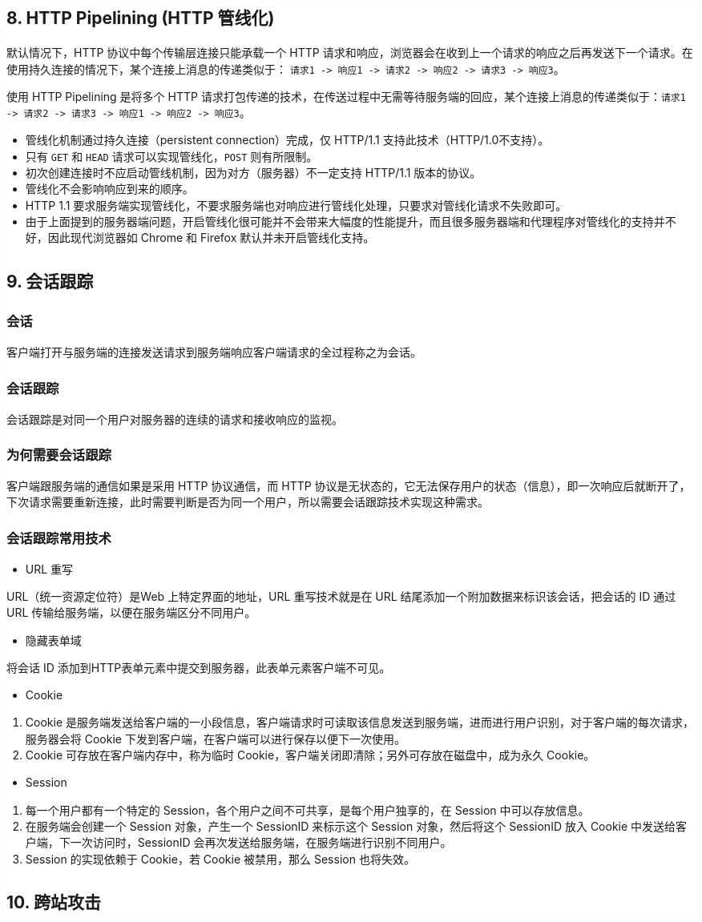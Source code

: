 ## 8. HTTP Pipelining (HTTP 管线化)

默认情况下，HTTP 协议中每个传输层连接只能承载一个 HTTP 请求和响应，浏览器会在收到上一个请求的响应之后再发送下一个请求。在使用持久连接的情况下，某个连接上消息的传递类似于： `请求1 -> 响应1 -> 请求2 -> 响应2 -> 请求3 -> 响应3`。

使用 HTTP Pipelining 是将多个 HTTP 请求打包传递的技术，在传送过程中无需等待服务端的回应，某个连接上消息的传递类似于：`请求1 -> 请求2 -> 请求3 -> 响应1 -> 响应2 -> 响应3`。

- 管线化机制通过持久连接（persistent connection）完成，仅 HTTP/1.1 支持此技术（HTTP/1.0不支持）。
- 只有 `GET` 和 `HEAD` 请求可以实现管线化，`POST` 则有所限制。
- 初次创建连接时不应启动管线机制，因为对方（服务器）不一定支持 HTTP/1.1 版本的协议。
- 管线化不会影响响应到来的顺序。
- HTTP 1.1 要求服务端实现管线化，不要求服务端也对响应进行管线化处理，只要求对管线化请求不失败即可。
- 由于上面提到的服务器端问题，开启管线化很可能并不会带来大幅度的性能提升，而且很多服务器端和代理程序对管线化的支持并不好，因此现代浏览器如 Chrome 和 Firefox 默认并未开启管线化支持。

## 9. 会话跟踪

### 会话

客户端打开与服务端的连接发送请求到服务端响应客户端请求的全过程称之为会话。

### 会话跟踪

会话跟踪是对同一个用户对服务器的连续的请求和接收响应的监视。

### 为何需要会话跟踪

客户端跟服务端的通信如果是采用 HTTP 协议通信，而 HTTP 协议是无状态的，它无法保存用户的状态（信息），即一次响应后就断开了，下次请求需要重新连接，此时需要判断是否为同一个用户，所以需要会话跟踪技术实现这种需求。

### 会话跟踪常用技术

- URL 重写

URL（统一资源定位符）是Web 上特定界面的地址，URL 重写技术就是在 URL 结尾添加一个附加数据来标识该会话，把会话的 ID 通过 URL 传输给服务端，以便在服务端区分不同用户。

- 隐藏表单域

将会话 ID 添加到HTTP表单元素中提交到服务器，此表单元素客户端不可见。

- Cookie

1. Cookie 是服务端发送给客户端的一小段信息，客户端请求时可读取该信息发送到服务端，进而进行用户识别，对于客户端的每次请求，服务器会将 Cookie 下发到客户端，在客户端可以进行保存以便下一次使用。
2. Cookie 可存放在客户端内存中，称为临时 Cookie，客户端关闭即清除；另外可存放在磁盘中，成为永久 Cookie。

- Session

1. 每一个用户都有一个特定的 Session，各个用户之间不可共享，是每个用户独享的，在 Session 中可以存放信息。
2. 在服务端会创建一个 Session 对象，产生一个 SessionID 来标示这个 Session 对象，然后将这个 SessionID 放入 Cookie 中发送给客户端，下一次访问时，SessionID 会再次发送给服务端，在服务端进行识别不同用户。
3. Session 的实现依赖于 Cookie，若 Cookie 被禁用，那么 Session 也将失效。

## 10. 跨站攻击
